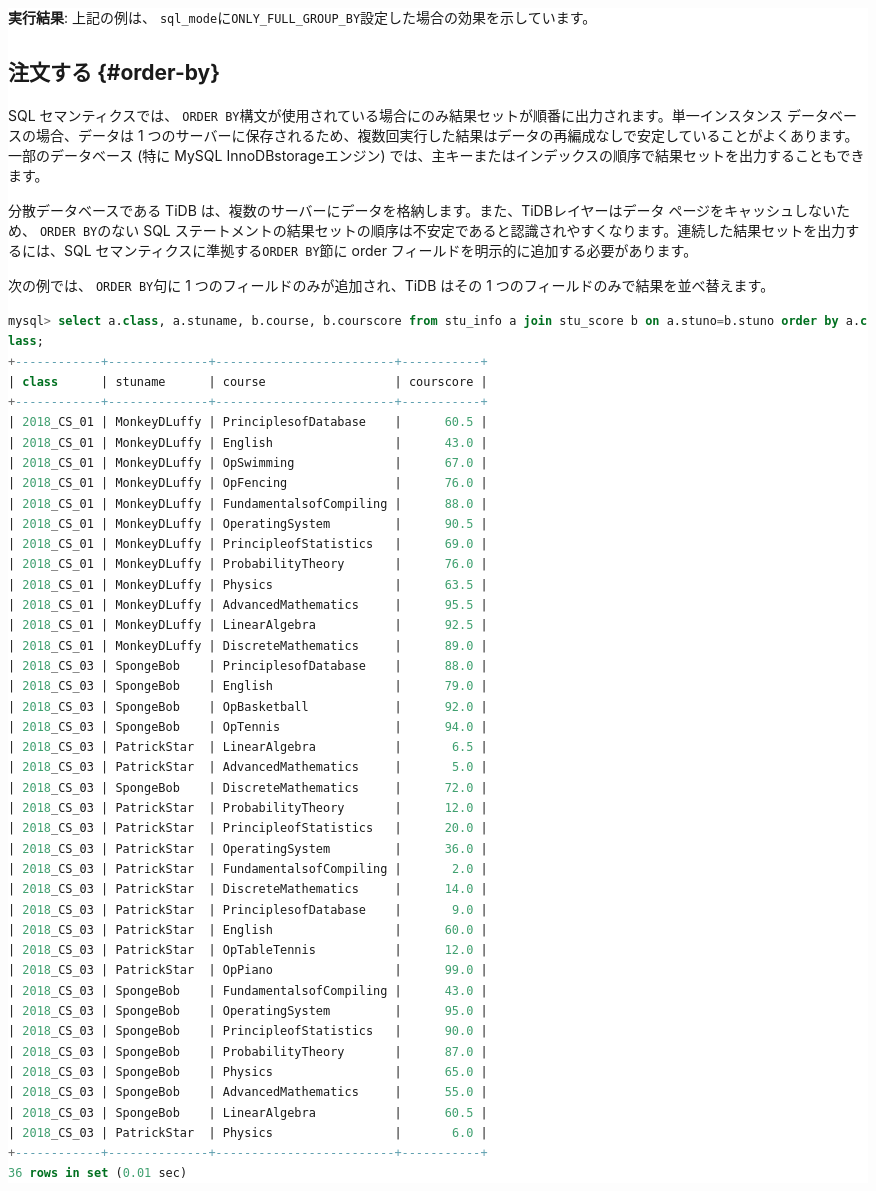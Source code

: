 **実行結果**: 上記の例は、 `sql_mode`に`ONLY_FULL_GROUP_BY`設定した場合の効果を示しています。

## 注文する {#order-by}

SQL セマンティクスでは、 `ORDER BY`構文が使用されている場合にのみ結果セットが順番に出力されます。単一インスタンス データベースの場合、データは 1 つのサーバーに保存されるため、複数回実行した結果はデー​​タの再編成なしで安定していることがよくあります。一部のデータベース (特に MySQL InnoDBstorageエンジン) では、主キーまたはインデックスの順序で結果セットを出力することもできます。

分散データベースである TiDB は、複数のサーバーにデータを格納します。また、TiDBレイヤーはデータ ページをキャッシュしないため、 `ORDER BY`のない SQL ステートメントの結果セットの順序は不安定であると認識されやすくなります。連続した結果セットを出力するには、SQL セマンティクスに準拠する`ORDER BY`節に order フィールドを明示的に追加する必要があります。

次の例では、 `ORDER BY`句に 1 つのフィールドのみが追加され、TiDB はその 1 つのフィールドのみで結果を並べ替えます。

```sql
mysql> select a.class, a.stuname, b.course, b.courscore from stu_info a join stu_score b on a.stuno=b.stuno order by a.class;
+------------+--------------+-------------------------+-----------+
| class      | stuname      | course                  | courscore |
+------------+--------------+-------------------------+-----------+
| 2018_CS_01 | MonkeyDLuffy | PrinciplesofDatabase    |      60.5 |
| 2018_CS_01 | MonkeyDLuffy | English                 |      43.0 |
| 2018_CS_01 | MonkeyDLuffy | OpSwimming              |      67.0 |
| 2018_CS_01 | MonkeyDLuffy | OpFencing               |      76.0 |
| 2018_CS_01 | MonkeyDLuffy | FundamentalsofCompiling |      88.0 |
| 2018_CS_01 | MonkeyDLuffy | OperatingSystem         |      90.5 |
| 2018_CS_01 | MonkeyDLuffy | PrincipleofStatistics   |      69.0 |
| 2018_CS_01 | MonkeyDLuffy | ProbabilityTheory       |      76.0 |
| 2018_CS_01 | MonkeyDLuffy | Physics                 |      63.5 |
| 2018_CS_01 | MonkeyDLuffy | AdvancedMathematics     |      95.5 |
| 2018_CS_01 | MonkeyDLuffy | LinearAlgebra           |      92.5 |
| 2018_CS_01 | MonkeyDLuffy | DiscreteMathematics     |      89.0 |
| 2018_CS_03 | SpongeBob    | PrinciplesofDatabase    |      88.0 |
| 2018_CS_03 | SpongeBob    | English                 |      79.0 |
| 2018_CS_03 | SpongeBob    | OpBasketball            |      92.0 |
| 2018_CS_03 | SpongeBob    | OpTennis                |      94.0 |
| 2018_CS_03 | PatrickStar  | LinearAlgebra           |       6.5 |
| 2018_CS_03 | PatrickStar  | AdvancedMathematics     |       5.0 |
| 2018_CS_03 | SpongeBob    | DiscreteMathematics     |      72.0 |
| 2018_CS_03 | PatrickStar  | ProbabilityTheory       |      12.0 |
| 2018_CS_03 | PatrickStar  | PrincipleofStatistics   |      20.0 |
| 2018_CS_03 | PatrickStar  | OperatingSystem         |      36.0 |
| 2018_CS_03 | PatrickStar  | FundamentalsofCompiling |       2.0 |
| 2018_CS_03 | PatrickStar  | DiscreteMathematics     |      14.0 |
| 2018_CS_03 | PatrickStar  | PrinciplesofDatabase    |       9.0 |
| 2018_CS_03 | PatrickStar  | English                 |      60.0 |
| 2018_CS_03 | PatrickStar  | OpTableTennis           |      12.0 |
| 2018_CS_03 | PatrickStar  | OpPiano                 |      99.0 |
| 2018_CS_03 | SpongeBob    | FundamentalsofCompiling |      43.0 |
| 2018_CS_03 | SpongeBob    | OperatingSystem         |      95.0 |
| 2018_CS_03 | SpongeBob    | PrincipleofStatistics   |      90.0 |
| 2018_CS_03 | SpongeBob    | ProbabilityTheory       |      87.0 |
| 2018_CS_03 | SpongeBob    | Physics                 |      65.0 |
| 2018_CS_03 | SpongeBob    | AdvancedMathematics     |      55.0 |
| 2018_CS_03 | SpongeBob    | LinearAlgebra           |      60.5 |
| 2018_CS_03 | PatrickStar  | Physics                 |       6.0 |
+------------+--------------+-------------------------+-----------+
36 rows in set (0.01 sec)

```
